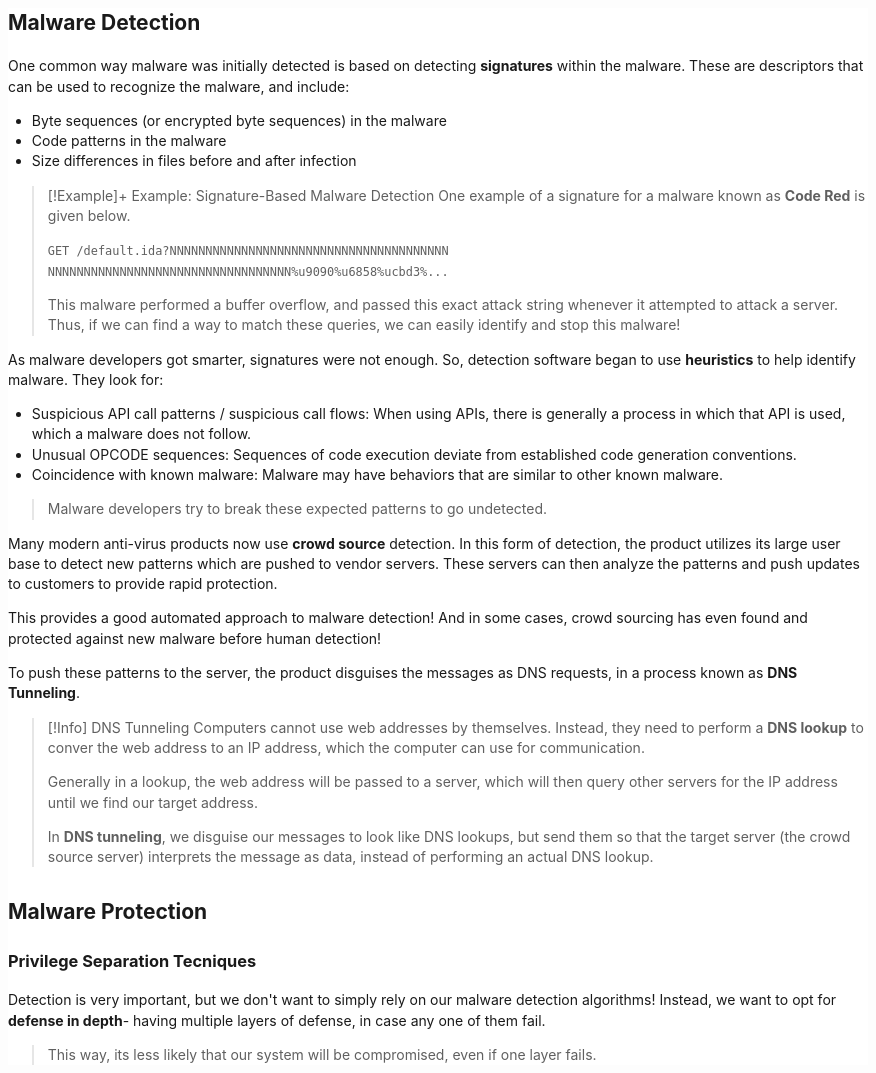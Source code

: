 ## Malware Detection
One common way malware was initially detected is based on detecting **signatures** within the malware. These are descriptors that can be used to recognize the malware, and include:
- Byte sequences (or encrypted byte sequences) in the malware
- Code patterns in the malware
- Size differences in files before and after infection 

> [!Example]+ Example: Signature-Based Malware Detection
> One example of a signature for a malware known as **Code Red** is given below.
> ```
> GET /default.ida?NNNNNNNNNNNNNNNNNNNNNNNNNNNNNNNNNNNNNNN
> NNNNNNNNNNNNNNNNNNNNNNNNNNNNNNNNNN%u9090%u6858%ucbd3%...
> ```
> This malware performed a buffer overflow, and passed this exact attack string whenever it attempted to attack a server. Thus, if we can find a way to match these queries, we can easily identify and stop this malware!

As malware developers got smarter, signatures were not enough. So, detection software began to use **heuristics** to help identify malware. They look for:
- Suspicious API call patterns / suspicious call flows: When using APIs, there is generally a process in which that API is used, which a malware does not follow.
- Unusual OPCODE sequences: Sequences of code execution deviate from established code generation conventions.
- Coincidence with known malware: Malware may have behaviors that are similar to other known malware.

> Malware developers try to break these expected patterns to go undetected.

Many modern anti-virus products now use **crowd source** detection. In this form of detection, the product utilizes its large user base to detect new patterns which are pushed to vendor servers. These servers can then analyze the patterns and push updates to customers to provide rapid protection.

This provides a good automated approach to malware detection! And in some cases, crowd sourcing has even found and protected against new malware before human detection!

To push these patterns to the server, the product disguises the messages as DNS requests, in a process known as **DNS Tunneling**.

> [!Info] DNS Tunneling
> Computers cannot use web addresses by themselves. Instead, they need to perform a **DNS lookup** to conver the web address to an IP address, which the computer can use for communication.
>
> Generally in a lookup, the web address will be passed to a server, which will then query other servers for the IP address until we find our target address.
> 
> In **DNS tunneling**, we disguise our messages to look like DNS lookups, but send them so that the target server (the crowd source server) interprets the message as data, instead of performing an actual DNS lookup.

## Malware Protection
### Privilege Separation Tecniques 
Detection is very important, but we don't want to simply rely on our malware detection algorithms! Instead, we want to opt for **defense in depth**- having multiple layers of defense, in case any one of them fail. 
> This way, its less likely that our system will be compromised, even if one layer fails.
